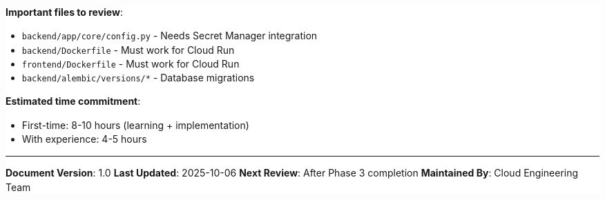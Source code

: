 **Important files to review**:
- `backend/app/core/config.py` - Needs Secret Manager integration
- `backend/Dockerfile` - Must work for Cloud Run
- `frontend/Dockerfile` - Must work for Cloud Run
- `backend/alembic/versions/*` - Database migrations

**Estimated time commitment**:
- First-time: 8-10 hours (learning + implementation)
- With experience: 4-5 hours

---

**Document Version**: 1.0
**Last Updated**: 2025-10-06
**Next Review**: After Phase 3 completion
**Maintained By**: Cloud Engineering Team
